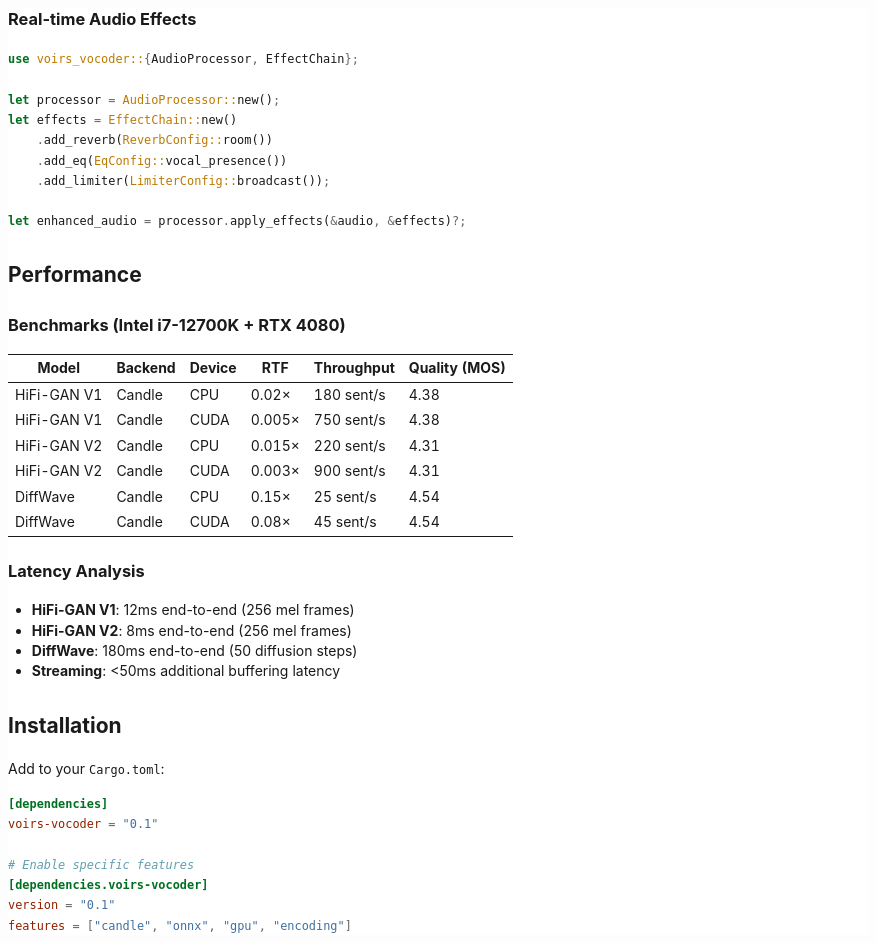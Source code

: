 ### Real-time Audio Effects

```rust
use voirs_vocoder::{AudioProcessor, EffectChain};

let processor = AudioProcessor::new();
let effects = EffectChain::new()
    .add_reverb(ReverbConfig::room())
    .add_eq(EqConfig::vocal_presence())
    .add_limiter(LimiterConfig::broadcast());

let enhanced_audio = processor.apply_effects(&audio, &effects)?;
```

## Performance

### Benchmarks (Intel i7-12700K + RTX 4080)

| Model | Backend | Device | RTF | Throughput | Quality (MOS) |
|-------|---------|--------|-----|------------|---------------|
| HiFi-GAN V1 | Candle | CPU | 0.02× | 180 sent/s | 4.38 |
| HiFi-GAN V1 | Candle | CUDA | 0.005× | 750 sent/s | 4.38 |
| HiFi-GAN V2 | Candle | CPU | 0.015× | 220 sent/s | 4.31 |
| HiFi-GAN V2 | Candle | CUDA | 0.003× | 900 sent/s | 4.31 |
| DiffWave | Candle | CPU | 0.15× | 25 sent/s | 4.54 |
| DiffWave | Candle | CUDA | 0.08× | 45 sent/s | 4.54 |

### Latency Analysis

- **HiFi-GAN V1**: 12ms end-to-end (256 mel frames)
- **HiFi-GAN V2**: 8ms end-to-end (256 mel frames)  
- **DiffWave**: 180ms end-to-end (50 diffusion steps)
- **Streaming**: <50ms additional buffering latency

## Installation

Add to your `Cargo.toml`:

```toml
[dependencies]
voirs-vocoder = "0.1"

# Enable specific features
[dependencies.voirs-vocoder]
version = "0.1"
features = ["candle", "onnx", "gpu", "encoding"]
```
